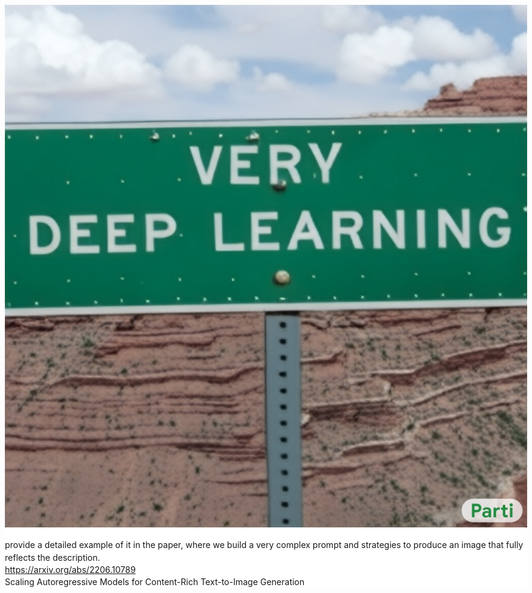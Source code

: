![alt text](assets/README/image-7.png)   




provide a detailed example of it in the paper, where we build a very complex prompt and strategies to produce an image that fully reflects the description.    
https://arxiv.org/abs/2206.10789   
Scaling Autoregressive Models for Content-Rich Text-to-Image Generation   
